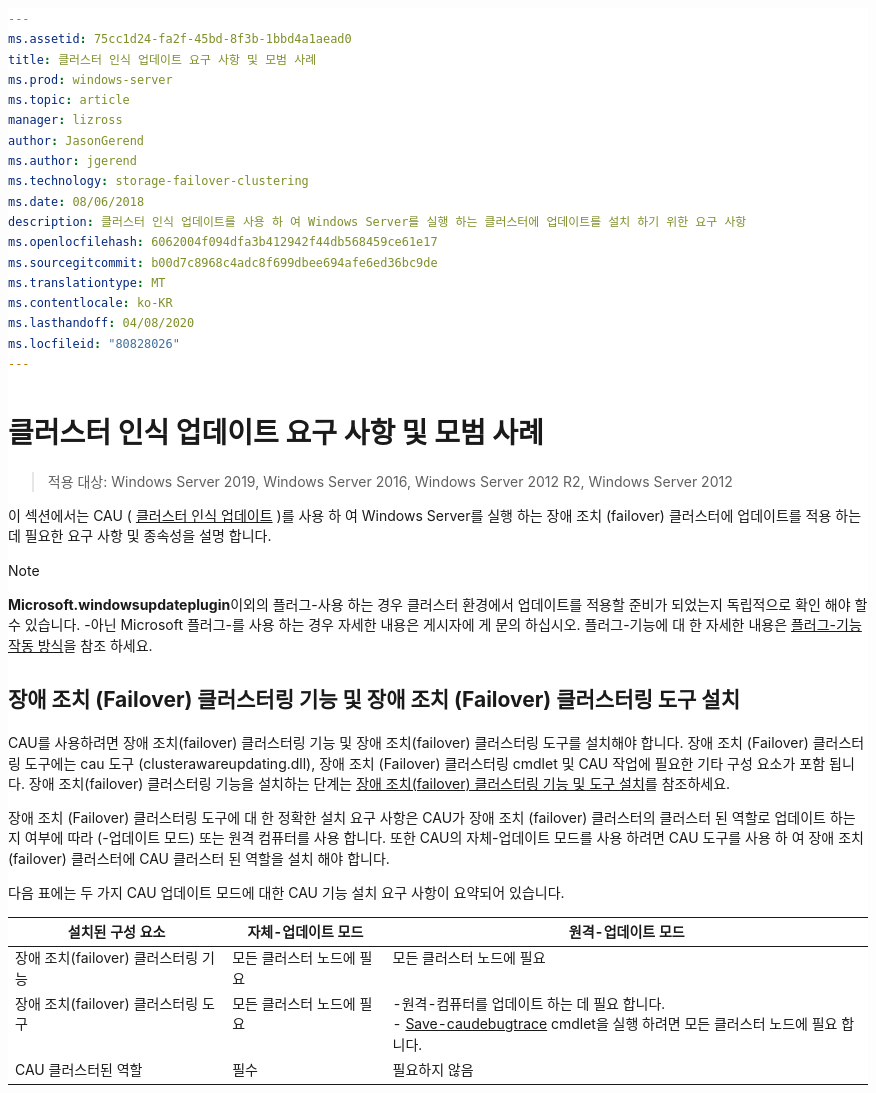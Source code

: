 ```yaml
---
ms.assetid: 75cc1d24-fa2f-45bd-8f3b-1bbd4a1aead0
title: 클러스터 인식 업데이트 요구 사항 및 모범 사례
ms.prod: windows-server
ms.topic: article
manager: lizross
author: JasonGerend
ms.author: jgerend
ms.technology: storage-failover-clustering
ms.date: 08/06/2018
description: 클러스터 인식 업데이트를 사용 하 여 Windows Server를 실행 하는 클러스터에 업데이트를 설치 하기 위한 요구 사항
ms.openlocfilehash: 6062004f094dfa3b412942f44db568459ce61e17
ms.sourcegitcommit: b00d7c8968c4adc8f699dbee694afe6ed36bc9de
ms.translationtype: MT
ms.contentlocale: ko-KR
ms.lasthandoff: 04/08/2020
ms.locfileid: "80828026"
---
```

# <a name="cluster-aware-updating-requirements-and-best-practices"></a>클러스터 인식 업데이트 요구 사항 및 모범 사례

>적용 대상: Windows Server 2019, Windows Server 2016, Windows Server 2012 R2, Windows Server 2012

이 섹션에서는 CAU ( [클러스터 인식 업데이트](cluster-aware-updating.md) )를 사용 하 여 Windows Server를 실행 하는 장애 조치 (failover) 클러스터에 업데이트를 적용 하는 데 필요한 요구 사항 및 종속성을 설명 합니다.

> [!NOTE]  
> **Microsoft.windowsupdateplugin**이외의 플러그\-사용 하는 경우 클러스터 환경에서 업데이트를 적용할 준비가 되었는지 독립적으로 확인 해야 할 수 있습니다. \-아닌 Microsoft 플러그\-를 사용 하는 경우 자세한 내용은 게시자에 게 문의 하십시오. 플러그\-기능에 대 한 자세한 내용은 [플러그\-기능 작동 방식](cluster-aware-updating-plug-ins.md)을 참조 하세요.   

## <a name="install-the-failover-clustering-feature-and-the-failover-clustering-tools"></a><a name="BKMK_REQ_CLUS"></a>장애 조치 (Failover) 클러스터링 기능 및 장애 조치 (Failover) 클러스터링 도구 설치  
CAU를 사용하려면 장애 조치(failover) 클러스터링 기능 및 장애 조치(failover) 클러스터링 도구를 설치해야 합니다. 장애 조치 (Failover) 클러스터링 도구에는 cau 도구 \(clusterawareupdating.dll\), 장애 조치 (Failover) 클러스터링 cmdlet 및 CAU 작업에 필요한 기타 구성 요소가 포함 됩니다. 장애 조치(failover) 클러스터링 기능을 설치하는 단계는 [장애 조치(failover) 클러스터링 기능 및 도구 설치](create-failover-cluster.md#install-the-failover-clustering-feature)를 참조하세요.  

장애 조치 (Failover) 클러스터링 도구에 대 한 정확한 설치 요구 사항은 CAU가 장애 조치 (failover) 클러스터의 클러스터 된 역할로 업데이트 하는지 여부에 따라 \(\-업데이트 모드\) 또는 원격 컴퓨터를 사용 합니다. 또한 CAU의 자체\-업데이트 모드를 사용 하려면 CAU 도구를 사용 하 여 장애 조치 (failover) 클러스터에 CAU 클러스터 된 역할을 설치 해야 합니다.    

다음 표에는 두 가지 CAU 업데이트 모드에 대한 CAU 기능 설치 요구 사항이 요약되어 있습니다.  

|설치된 구성 요소|자체\-업데이트 모드|원격\-업데이트 모드|  
|-----------------------|-----------------------|-------------------------|  
|장애 조치(failover) 클러스터링 기능|모든 클러스터 노드에 필요|모든 클러스터 노드에 필요|  
|장애 조치(failover) 클러스터링 도구|모든 클러스터 노드에 필요|-원격\-컴퓨터를 업데이트 하는 데 필요 합니다.<br />- [Save-caudebugtrace](https://docs.microsoft.com/powershell/module/clusterawareupdating/Save-CauDebugTrace?view=win10-ps) cmdlet을 실행 하려면 모든 클러스터 노드에 필요 합니다.|  
|CAU 클러스터된 역할|필수|필요하지 않음|  
